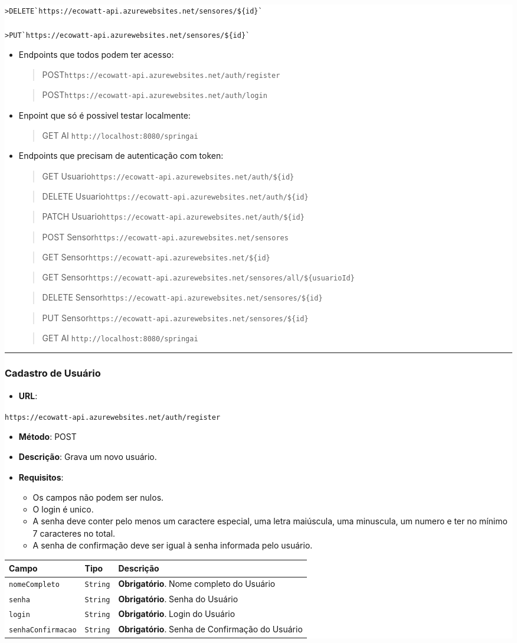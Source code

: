     >DELETE`https://ecowatt-api.azurewebsites.net/sensores/${id}`
    
    >PUT`https://ecowatt-api.azurewebsites.net/sensores/${id}`


* Endpoints que todos podem ter acesso:
 
  >POST`https://ecowatt-api.azurewebsites.net/auth/register`

  >POST`https://ecowatt-api.azurewebsites.net/auth/login`

* Enpoint que só é possivel testar localmente:

  > GET AI `http://localhost:8080/springai`

* Endpoints que precisam de autenticação com token:
    > GET Usuario`https://ecowatt-api.azurewebsites.net/auth/${id}`
    
    > DELETE Usuario`https://ecowatt-api.azurewebsites.net/auth/${id}`
    
    > PATCH Usuario`https://ecowatt-api.azurewebsites.net/auth/${id}`
    
    > POST Sensor`https://ecowatt-api.azurewebsites.net/sensores`
    
    > GET Sensor`https://ecowatt-api.azurewebsites.net/${id}`
    
    > GET Sensor`https://ecowatt-api.azurewebsites.net/sensores/all/${usuarioId}`
    
    > DELETE Sensor`https://ecowatt-api.azurewebsites.net/sensores/${id}`
    
    > PUT Sensor`https://ecowatt-api.azurewebsites.net/sensores/${id}`
    
    > GET AI `http://localhost:8080/springai`


---
### Cadastro de Usuário

- **URL**:
```http
https://ecowatt-api.azurewebsites.net/auth/register
```
- **Método**: POST
- **Descrição**: Grava um novo usuário.
- **Requisitos**:

  - Os campos não podem ser nulos.
  - O login é unico.
  - A senha deve conter pelo menos um caractere especial, uma letra maiúscula, uma minuscula, um numero e ter no mínimo 7 caracteres no total.
  - A senha de confirmação deve ser igual à senha informada pelo usuário.

| Campo  | Tipo     | Descrição                                         |
|:-------|:---------|:--------------------------------------------------|
| `nomeCompleto` | `String` | **Obrigatório**. Nome completo do Usuário                  |
| `senha`   | `String`   | **Obrigatório**. Senha do Usuário                 |
| `login`   | `String`   | **Obrigatório**. Login do Usuário                 |
| `senhaConfirmacao`   | `String`   | **Obrigatório**. Senha de Confirmação do Usuário  |

